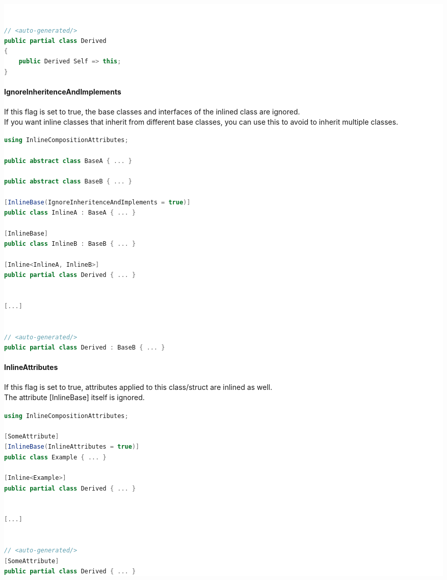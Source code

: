```csharp


// <auto-generated/>
public partial class Derived
{
    public Derived Self => this;
}
```

#### IgnoreInheritenceAndImplements

If this flag is set to true, the base classes and interfaces of the inlined class are ignored.  
If you want inline classes that inherit from different base classes, you can use this to avoid to inherit multiple classes.

```csharp
using InlineCompositionAttributes;

public abstract class BaseA { ... }

public abstract class BaseB { ... }

[InlineBase(IgnoreInheritenceAndImplements = true)]
public class InlineA : BaseA { ... }

[InlineBase]
public class InlineB : BaseB { ... }

[Inline<InlineA, InlineB>]
public partial class Derived { ... }


[...]


// <auto-generated/>
public partial class Derived : BaseB { ... }
```

#### InlineAttributes

If this flag is set to true, attributes applied to this class/struct are inlined as well.  
The attribute [InlineBase] itself is ignored.

```csharp
using InlineCompositionAttributes;

[SomeAttribute]
[InlineBase(InlineAttributes = true)]
public class Example { ... }

[Inline<Example>]
public partial class Derived { ... }


[...]


// <auto-generated/>
[SomeAttribute]
public partial class Derived { ... }
```
